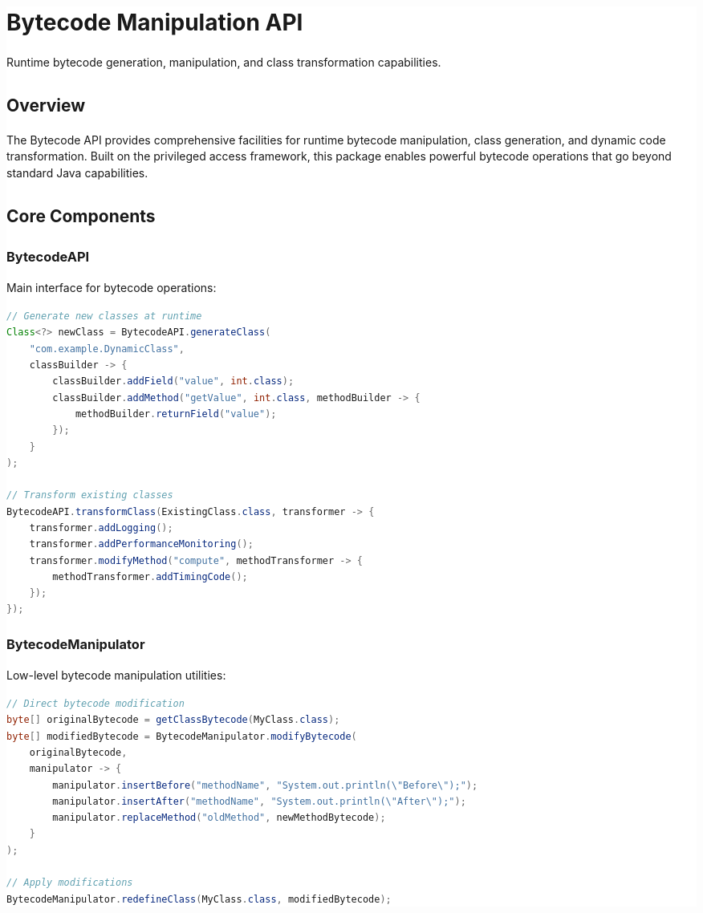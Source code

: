 # Bytecode Manipulation API

Runtime bytecode generation, manipulation, and class transformation capabilities.

## Overview

The Bytecode API provides comprehensive facilities for runtime bytecode manipulation, class generation, and dynamic code transformation. Built on the privileged access framework, this package enables powerful bytecode operations that go beyond standard Java capabilities.

## Core Components

### BytecodeAPI
Main interface for bytecode operations:
```java
// Generate new classes at runtime
Class<?> newClass = BytecodeAPI.generateClass(
    "com.example.DynamicClass",
    classBuilder -> {
        classBuilder.addField("value", int.class);
        classBuilder.addMethod("getValue", int.class, methodBuilder -> {
            methodBuilder.returnField("value");
        });
    }
);

// Transform existing classes
BytecodeAPI.transformClass(ExistingClass.class, transformer -> {
    transformer.addLogging();
    transformer.addPerformanceMonitoring();
    transformer.modifyMethod("compute", methodTransformer -> {
        methodTransformer.addTimingCode();
    });
});
```

### BytecodeManipulator
Low-level bytecode manipulation utilities:
```java
// Direct bytecode modification
byte[] originalBytecode = getClassBytecode(MyClass.class);
byte[] modifiedBytecode = BytecodeManipulator.modifyBytecode(
    originalBytecode,
    manipulator -> {
        manipulator.insertBefore("methodName", "System.out.println(\"Before\");");
        manipulator.insertAfter("methodName", "System.out.println(\"After\");");
        manipulator.replaceMethod("oldMethod", newMethodBytecode);
    }
);

// Apply modifications
BytecodeManipulator.redefineClass(MyClass.class, modifiedBytecode);
```
